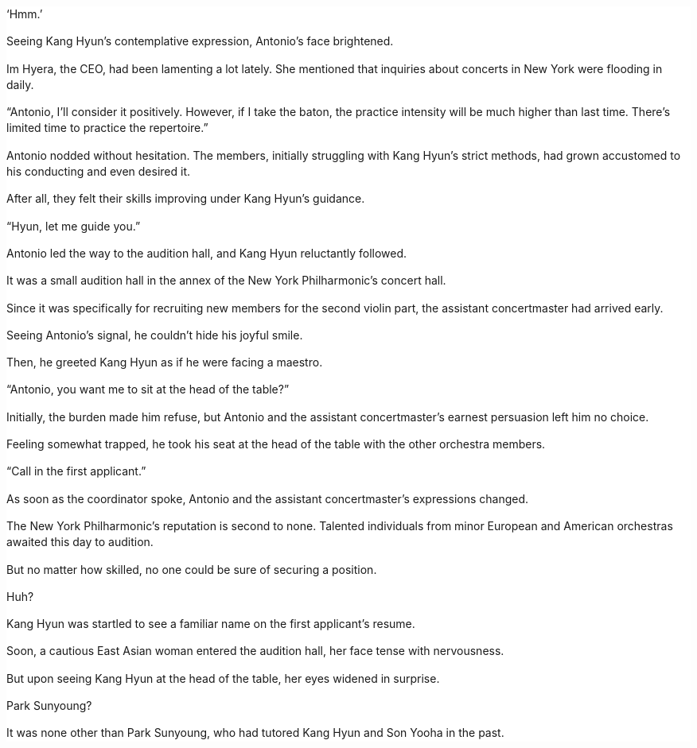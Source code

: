 ‘Hmm.’

Seeing Kang Hyun’s contemplative expression, Antonio’s face brightened.

Im Hyera, the CEO, had been lamenting a lot lately. She mentioned that inquiries about concerts in New York were flooding in daily.

“Antonio, I’ll consider it positively. However, if I take the baton, the practice intensity will be much higher than last time. There’s limited time to practice the repertoire.”

Antonio nodded without hesitation. The members, initially struggling with Kang Hyun’s strict methods, had grown accustomed to his conducting and even desired it.

After all, they felt their skills improving under Kang Hyun’s guidance.

“Hyun, let me guide you.”

Antonio led the way to the audition hall, and Kang Hyun reluctantly followed.

It was a small audition hall in the annex of the New York Philharmonic’s concert hall.

Since it was specifically for recruiting new members for the second violin part, the assistant concertmaster had arrived early.

Seeing Antonio’s signal, he couldn’t hide his joyful smile.

Then, he greeted Kang Hyun as if he were facing a maestro.

“Antonio, you want me to sit at the head of the table?”

Initially, the burden made him refuse, but Antonio and the assistant concertmaster’s earnest persuasion left him no choice.

Feeling somewhat trapped, he took his seat at the head of the table with the other orchestra members.

“Call in the first applicant.”

As soon as the coordinator spoke, Antonio and the assistant concertmaster’s expressions changed.

The New York Philharmonic’s reputation is second to none. Talented individuals from minor European and American orchestras awaited this day to audition.

But no matter how skilled, no one could be sure of securing a position.

Huh?

Kang Hyun was startled to see a familiar name on the first applicant’s resume.

Soon, a cautious East Asian woman entered the audition hall, her face tense with nervousness.

But upon seeing Kang Hyun at the head of the table, her eyes widened in surprise.

Park Sunyoung?

It was none other than Park Sunyoung, who had tutored Kang Hyun and Son Yooha in the past.